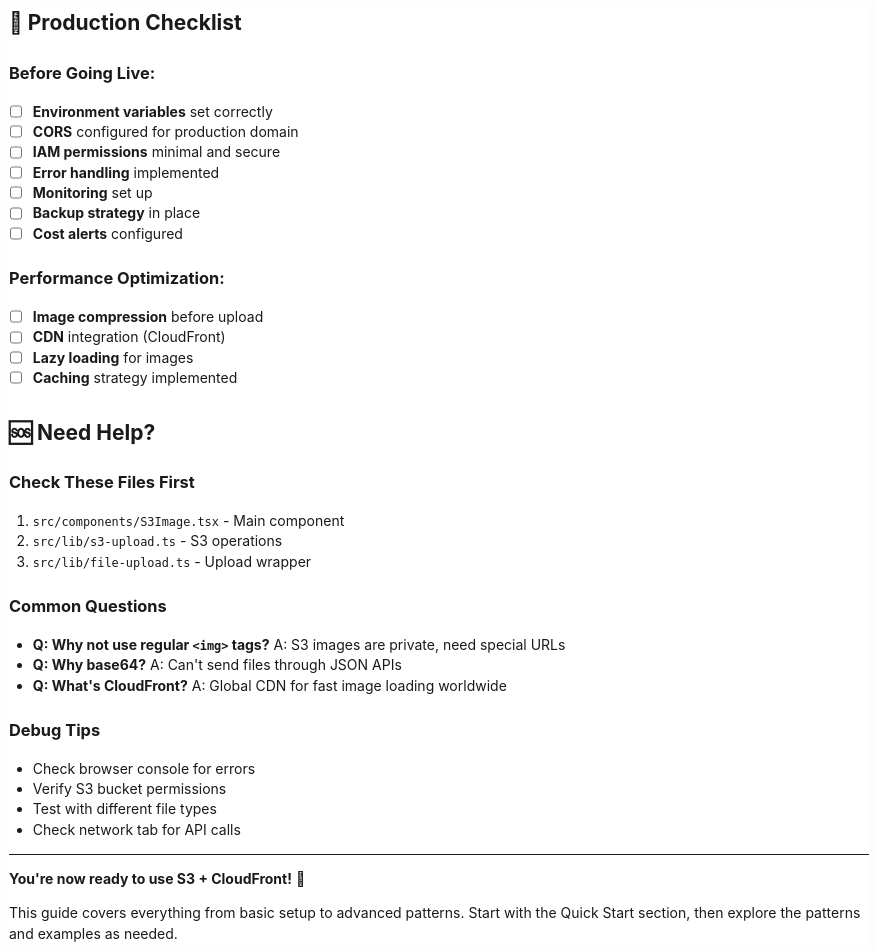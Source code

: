 ## 🚀 Production Checklist

### **Before Going Live:**
- [ ] **Environment variables** set correctly
- [ ] **CORS** configured for production domain
- [ ] **IAM permissions** minimal and secure
- [ ] **Error handling** implemented
- [ ] **Monitoring** set up
- [ ] **Backup strategy** in place
- [ ] **Cost alerts** configured

### **Performance Optimization:**
- [ ] **Image compression** before upload
- [ ] **CDN** integration (CloudFront)
- [ ] **Lazy loading** for images
- [ ] **Caching** strategy implemented

## 🆘 Need Help?

### **Check These Files First**
1. `src/components/S3Image.tsx` - Main component
2. `src/lib/s3-upload.ts` - S3 operations
3. `src/lib/file-upload.ts` - Upload wrapper

### **Common Questions**
- **Q: Why not use regular `<img>` tags?** A: S3 images are private, need special URLs
- **Q: Why base64?** A: Can't send files through JSON APIs
- **Q: What's CloudFront?** A: Global CDN for fast image loading worldwide

### **Debug Tips**
- Check browser console for errors
- Verify S3 bucket permissions
- Test with different file types
- Check network tab for API calls

---

**You're now ready to use S3 + CloudFront!** 🚀

This guide covers everything from basic setup to advanced patterns. Start with the Quick Start section, then explore the patterns and examples as needed.
